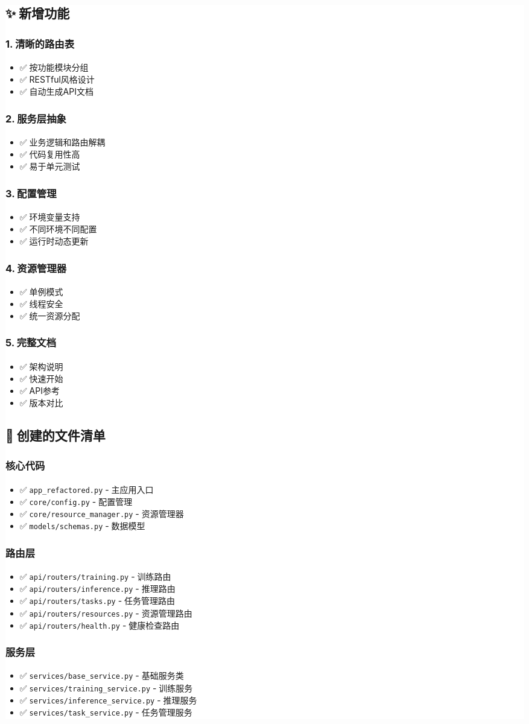 ## ✨ 新增功能

### 1. 清晰的路由表
- ✅ 按功能模块分组
- ✅ RESTful风格设计
- ✅ 自动生成API文档

### 2. 服务层抽象
- ✅ 业务逻辑和路由解耦
- ✅ 代码复用性高
- ✅ 易于单元测试

### 3. 配置管理
- ✅ 环境变量支持
- ✅ 不同环境不同配置
- ✅ 运行时动态更新

### 4. 资源管理器
- ✅ 单例模式
- ✅ 线程安全
- ✅ 统一资源分配

### 5. 完整文档
- ✅ 架构说明
- ✅ 快速开始
- ✅ API参考
- ✅ 版本对比

## 📁 创建的文件清单

### 核心代码
- ✅ `app_refactored.py` - 主应用入口
- ✅ `core/config.py` - 配置管理
- ✅ `core/resource_manager.py` - 资源管理器
- ✅ `models/schemas.py` - 数据模型

### 路由层
- ✅ `api/routers/training.py` - 训练路由
- ✅ `api/routers/inference.py` - 推理路由
- ✅ `api/routers/tasks.py` - 任务管理路由
- ✅ `api/routers/resources.py` - 资源管理路由
- ✅ `api/routers/health.py` - 健康检查路由

### 服务层
- ✅ `services/base_service.py` - 基础服务类
- ✅ `services/training_service.py` - 训练服务
- ✅ `services/inference_service.py` - 推理服务
- ✅ `services/task_service.py` - 任务管理服务
